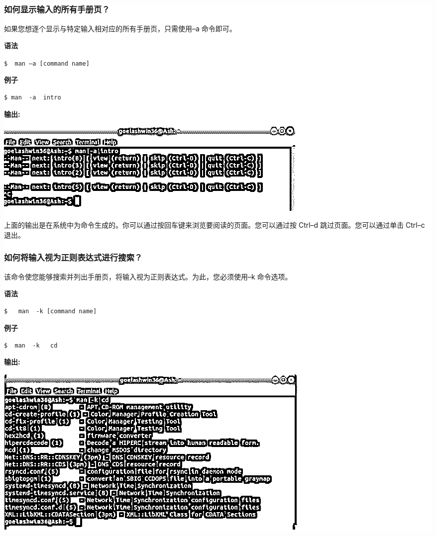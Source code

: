 

### 如何显示输入的所有手册页？

如果您想逐个显示与特定输入相对应的所有手册页，只需使用–a 命令即可。

**语法**

`$  man –a [command name]`

**例子**

`$ man  -a  intro`

**输出:**

![output 4](img/4e8c98584b5e560d0bba7cb566f040d8.png)



上面的输出是在系统中为命令生成的。你可以通过按回车键来浏览要阅读的页面。您可以通过按 Ctrl–d 跳过页面。您可以通过单击 Ctrl–c 退出。

### 如何将输入视为正则表达式进行搜索？

该命令使您能够搜索并列出手册页，将输入视为正则表达式。为此，您必须使用–k 命令选项。

**语法**

`$   man  -k [command name]`

**例子**

`$  man  -k   cd`

**输出:**

![output 5](img/3ab9f68ae6a3c6e564f05bd41404d4c7.png)
